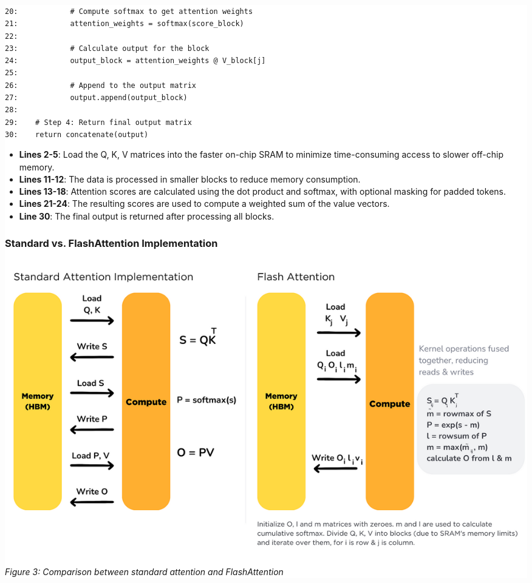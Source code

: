 ```text
20:            # Compute softmax to get attention weights
21:            attention_weights = softmax(score_block)
22:            
23:            # Calculate output for the block
24:            output_block = attention_weights @ V_block[j]
25:            
26:            # Append to the output matrix
27:            output.append(output_block)
28:    
29:    # Step 4: Return final output matrix
30:    return concatenate(output)
```

- **Lines 2-5**: Load the Q, K, V matrices into the faster on-chip SRAM to minimize time-consuming access to slower off-chip memory.
- **Lines 11-12**: The data is processed in smaller blocks to reduce memory consumption.
- **Lines 13-18**: Attention scores are calculated using the dot product and softmax, with optional masking for padded tokens.
- **Lines 21-24**: The resulting scores are used to compute a weighted sum of the value vectors.
- **Line 30**: The final output is returned after processing all blocks.



### Standard vs. FlashAttention Implementation

<img src="figs/f3.png" alt="Standard vs. FlashAttention" width="100%">

*Figure 3: Comparison between standard attention and FlashAttention*
